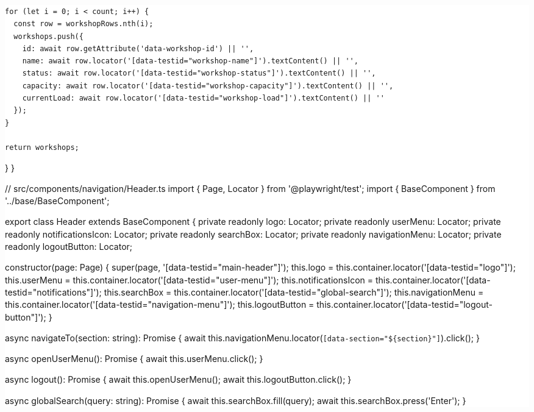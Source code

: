     for (let i = 0; i < count; i++) {
      const row = workshopRows.nth(i);
      workshops.push({
        id: await row.getAttribute('data-workshop-id') || '',
        name: await row.locator('[data-testid="workshop-name"]').textContent() || '',
        status: await row.locator('[data-testid="workshop-status"]').textContent() || '',
        capacity: await row.locator('[data-testid="workshop-capacity"]').textContent() || '',
        currentLoad: await row.locator('[data-testid="workshop-load"]').textContent() || ''
      });
    }

    return workshops;
  }
}

// src/components/navigation/Header.ts
import { Page, Locator } from '@playwright/test';
import { BaseComponent } from '../base/BaseComponent';

export class Header extends BaseComponent {
  private readonly logo: Locator;
  private readonly userMenu: Locator;
  private readonly notificationsIcon: Locator;
  private readonly searchBox: Locator;
  private readonly navigationMenu: Locator;
  private readonly logoutButton: Locator;

  constructor(page: Page) {
    super(page, '[data-testid="main-header"]');
    this.logo = this.container.locator('[data-testid="logo"]');
    this.userMenu = this.container.locator('[data-testid="user-menu"]');
    this.notificationsIcon = this.container.locator('[data-testid="notifications"]');
    this.searchBox = this.container.locator('[data-testid="global-search"]');
    this.navigationMenu = this.container.locator('[data-testid="navigation-menu"]');
    this.logoutButton = this.container.locator('[data-testid="logout-button"]');
  }

  async navigateTo(section: string): Promise<void> {
    await this.navigationMenu.locator(`[data-section="${section}"]`).click();
  }

  async openUserMenu(): Promise<void> {
    await this.userMenu.click();
  }

  async logout(): Promise<void> {
    await this.openUserMenu();
    await this.logoutButton.click();
  }

  async globalSearch(query: string): Promise<void> {
    await this.searchBox.fill(query);
    await this.searchBox.press('Enter');
  }
